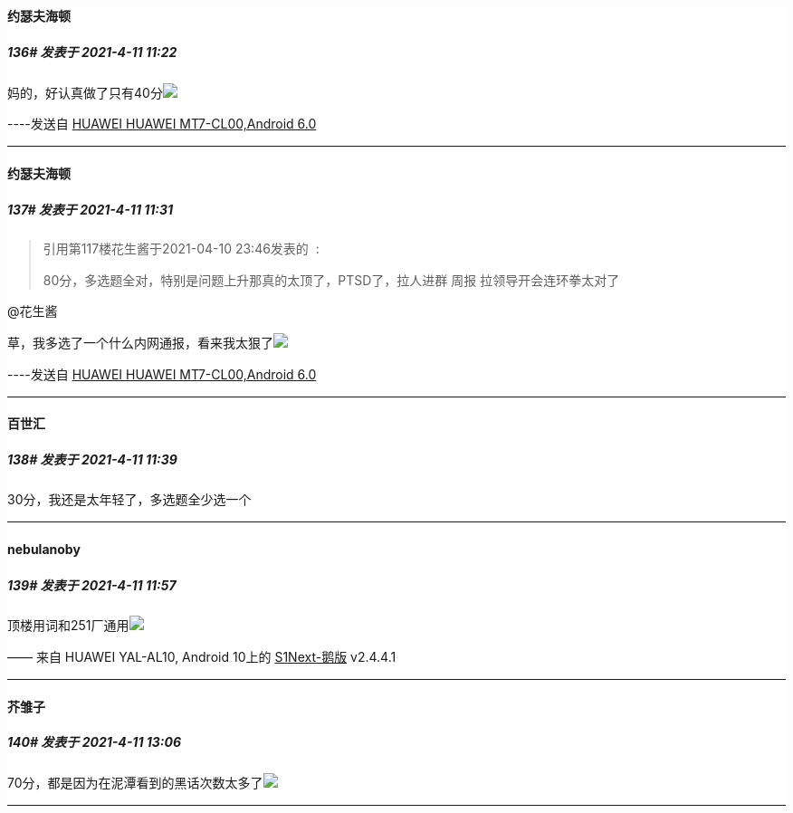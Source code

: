 ####  约瑟夫海顿  
##### 136#       发表于 2021-4-11 11:22


妈的，好认真做了只有40分<img src="https://static.saraba1st.com/image/smiley/face2017/037.png" referrerpolicy="no-referrer">


----发送自 [HUAWEI HUAWEI MT7-CL00,Android 6.0](http://stage1.5j4m.com/?1.37)


-----

####  约瑟夫海顿  
##### 137#       发表于 2021-4-11 11:31


<blockquote>引用第117楼花生酱于2021-04-10 23:46发表的  :

80分，多选题全对，特别是问题上升那真的太顶了，PTSD了，拉人进群 周报 拉领导开会连环拳太对了</blockquote>
@花生酱

草，我多选了一个什么内网通报，看来我太狠了<img src="https://static.saraba1st.com/image/smiley/face2017/067.png" referrerpolicy="no-referrer">


----发送自 [HUAWEI HUAWEI MT7-CL00,Android 6.0](http://stage1.5j4m.com/?1.37)


-----

####  百世汇  
##### 138#       发表于 2021-4-11 11:39


30分，我还是太年轻了，多选题全少选一个


-----

####  nebulanoby  
##### 139#       发表于 2021-4-11 11:57


顶楼用词和251厂通用<img src="https://static.saraba1st.com/image/smiley/face2017/001.png" referrerpolicy="no-referrer">

—— 来自 HUAWEI YAL-AL10, Android 10上的 [S1Next-鹅版](https://github.com/ykrank/S1-Next/releases) v2.4.4.1


-----

####  芥雏子  
##### 140#       发表于 2021-4-11 13:06


70分，都是因为在泥潭看到的黑话次数太多了<img src="https://static.saraba1st.com/image/smiley/face2017/067.png" referrerpolicy="no-referrer">


-----
